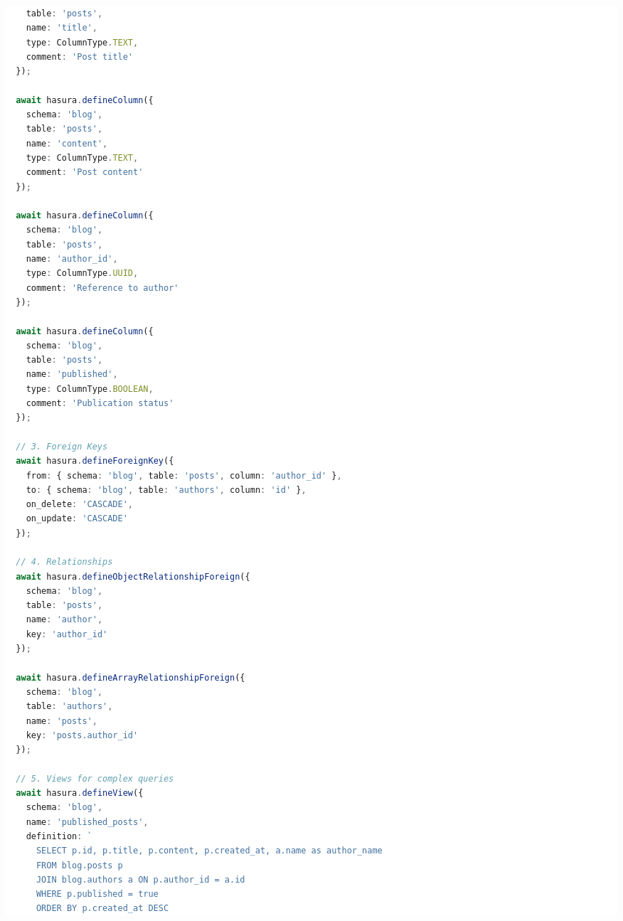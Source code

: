 ```typescript
    table: 'posts',
    name: 'title',
    type: ColumnType.TEXT,
    comment: 'Post title'
  });
  
  await hasura.defineColumn({
    schema: 'blog',
    table: 'posts',
    name: 'content',
    type: ColumnType.TEXT,
    comment: 'Post content'
  });
  
  await hasura.defineColumn({
    schema: 'blog',
    table: 'posts',
    name: 'author_id',
    type: ColumnType.UUID,
    comment: 'Reference to author'
  });
  
  await hasura.defineColumn({
    schema: 'blog',
    table: 'posts',
    name: 'published',
    type: ColumnType.BOOLEAN,
    comment: 'Publication status'
  });

  // 3. Foreign Keys
  await hasura.defineForeignKey({
    from: { schema: 'blog', table: 'posts', column: 'author_id' },
    to: { schema: 'blog', table: 'authors', column: 'id' },
    on_delete: 'CASCADE',
    on_update: 'CASCADE'
  });

  // 4. Relationships
  await hasura.defineObjectRelationshipForeign({
    schema: 'blog',
    table: 'posts',
    name: 'author',
    key: 'author_id'
  });
  
  await hasura.defineArrayRelationshipForeign({
    schema: 'blog',
    table: 'authors',
    name: 'posts',
    key: 'posts.author_id'
  });

  // 5. Views for complex queries
  await hasura.defineView({
    schema: 'blog',
    name: 'published_posts',
    definition: `
      SELECT p.id, p.title, p.content, p.created_at, a.name as author_name
      FROM blog.posts p
      JOIN blog.authors a ON p.author_id = a.id
      WHERE p.published = true
      ORDER BY p.created_at DESC
```